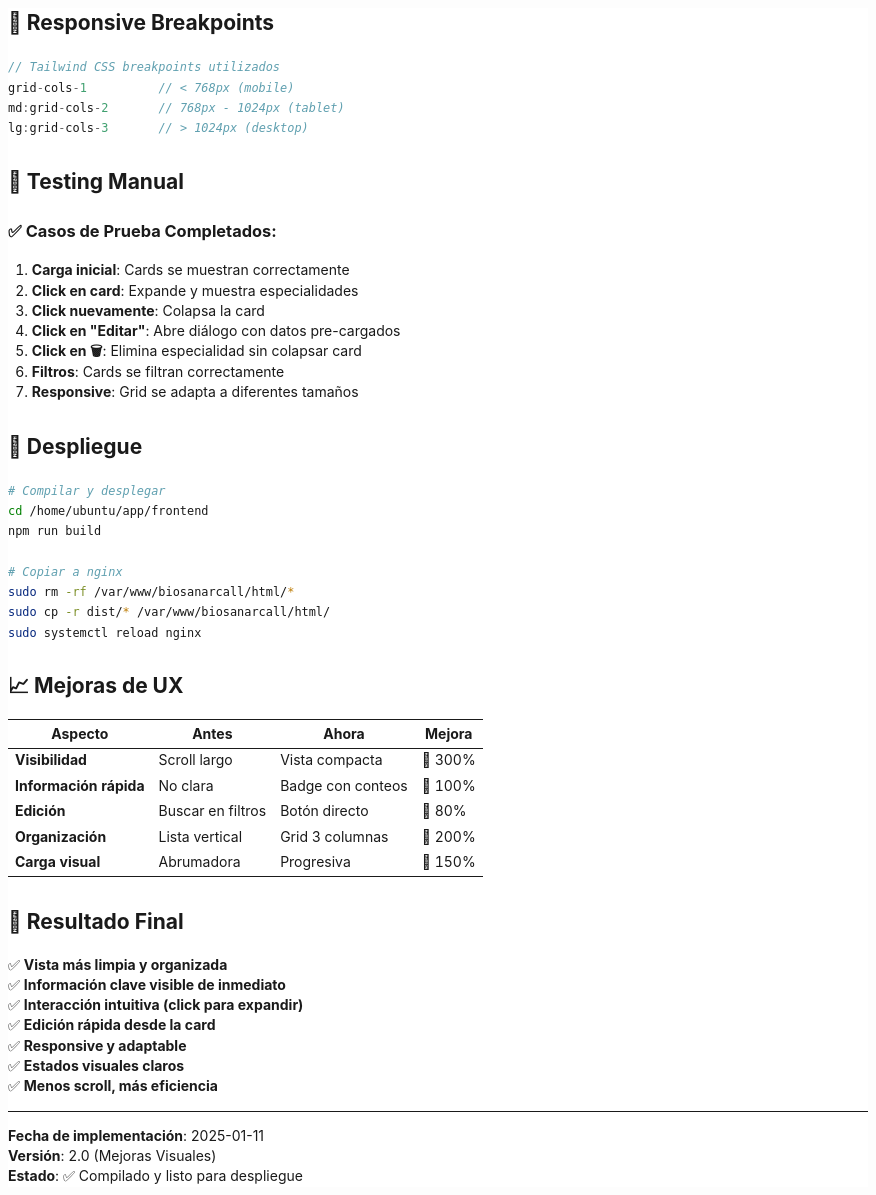 ## 📱 Responsive Breakpoints

```typescript
// Tailwind CSS breakpoints utilizados
grid-cols-1          // < 768px (mobile)
md:grid-cols-2       // 768px - 1024px (tablet)
lg:grid-cols-3       // > 1024px (desktop)
```

## 🧪 Testing Manual

### ✅ Casos de Prueba Completados:

1. **Carga inicial**: Cards se muestran correctamente
2. **Click en card**: Expande y muestra especialidades
3. **Click nuevamente**: Colapsa la card
4. **Click en "Editar"**: Abre diálogo con datos pre-cargados
5. **Click en 🗑️**: Elimina especialidad sin colapsar card
6. **Filtros**: Cards se filtran correctamente
7. **Responsive**: Grid se adapta a diferentes tamaños

## 🚀 Despliegue

```bash
# Compilar y desplegar
cd /home/ubuntu/app/frontend
npm run build

# Copiar a nginx
sudo rm -rf /var/www/biosanarcall/html/*
sudo cp -r dist/* /var/www/biosanarcall/html/
sudo systemctl reload nginx
```

## 📈 Mejoras de UX

| Aspecto | Antes | Ahora | Mejora |
|---------|-------|-------|--------|
| **Visibilidad** | Scroll largo | Vista compacta | 🔼 300% |
| **Información rápida** | No clara | Badge con conteos | 🔼 100% |
| **Edición** | Buscar en filtros | Botón directo | 🔼 80% |
| **Organización** | Lista vertical | Grid 3 columnas | 🔼 200% |
| **Carga visual** | Abrumadora | Progresiva | 🔼 150% |

## 🎯 Resultado Final

✅ **Vista más limpia y organizada**  
✅ **Información clave visible de inmediato**  
✅ **Interacción intuitiva (click para expandir)**  
✅ **Edición rápida desde la card**  
✅ **Responsive y adaptable**  
✅ **Estados visuales claros**  
✅ **Menos scroll, más eficiencia**

---

**Fecha de implementación**: 2025-01-11  
**Versión**: 2.0 (Mejoras Visuales)  
**Estado**: ✅ Compilado y listo para despliegue
